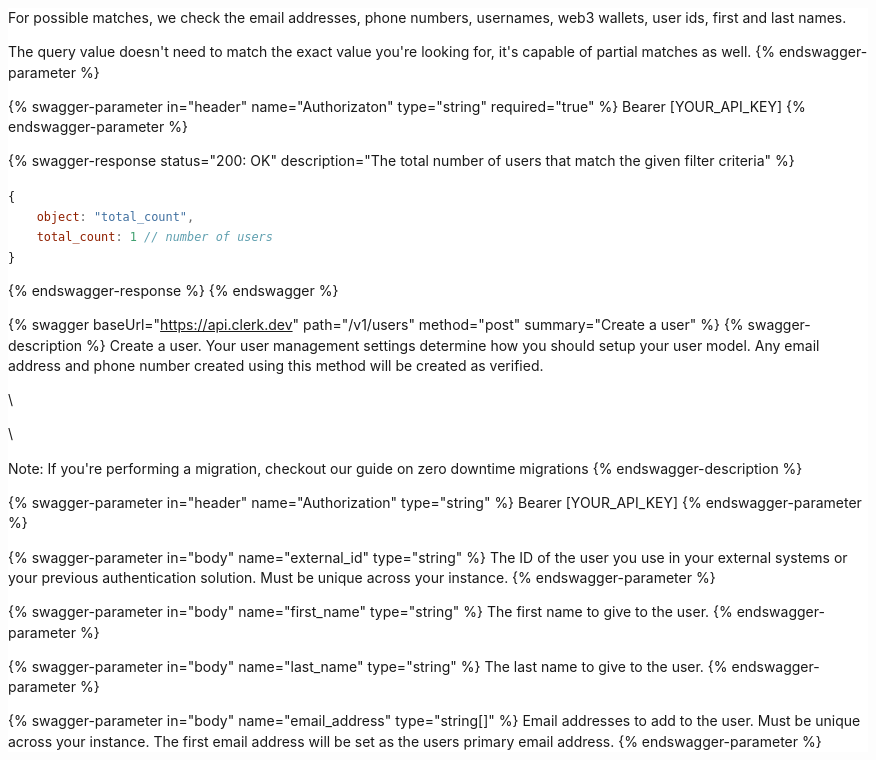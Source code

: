For possible matches, we check the email addresses, phone numbers, usernames, web3 wallets, user ids, first and last names.

The query value doesn't need to match the exact value you're looking for, it's capable of partial matches as well.
{% endswagger-parameter %}

{% swagger-parameter in="header" name="Authorizaton" type="string" required="true" %}
Bearer [YOUR_API_KEY]
{% endswagger-parameter %}

{% swagger-response status="200: OK" description="The total number of users that match the given filter criteria" %}
```javascript
{
    object: "total_count",
    total_count: 1 // number of users
}
```
{% endswagger-response %}
{% endswagger %}

{% swagger baseUrl="https://api.clerk.dev" path="/v1/users" method="post" summary="Create a user" %}
{% swagger-description %}
Create a user.  Your user management settings determine how you should setup your user model.  Any email address and phone number created using this method will be created as verified.

\




\


Note: If you're performing a migration, checkout our guide on zero downtime migrations
{% endswagger-description %}

{% swagger-parameter in="header" name="Authorization" type="string" %}
Bearer [YOUR_API_KEY]
{% endswagger-parameter %}

{% swagger-parameter in="body" name="external_id" type="string" %}
The ID of the user you use in your external systems or your previous authentication solution.  Must be unique across your instance.
{% endswagger-parameter %}

{% swagger-parameter in="body" name="first_name" type="string" %}
The first name to give to the user.
{% endswagger-parameter %}

{% swagger-parameter in="body" name="last_name" type="string" %}
The last name to give to the user.
{% endswagger-parameter %}

{% swagger-parameter in="body" name="email_address" type="string[]" %}
Email addresses to add to the user.  Must be unique across your instance.  The first email address will be set as the users primary email address.
{% endswagger-parameter %}
